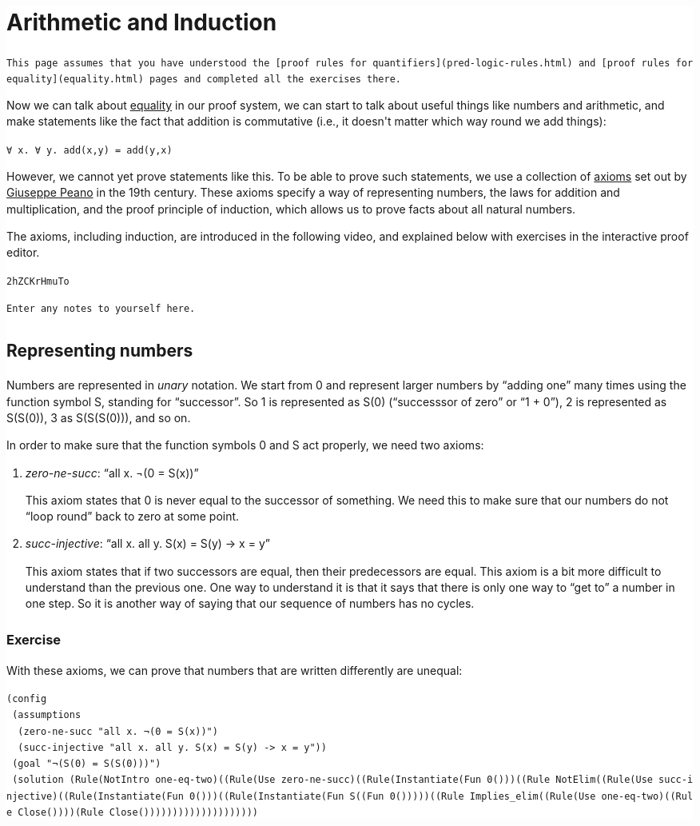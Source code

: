 # Arithmetic and Induction

```aside
This page assumes that you have understood the [proof rules for quantifiers](pred-logic-rules.html) and [proof rules for equality](equality.html) pages and completed all the exercises there.
```

Now we can talk about [equality](equality.html) in our proof system, we can start to talk about useful things like numbers and arithmetic, and make statements like the fact that addition is commutative (i.e., it doesn't matter which way round we add things):

```formula
∀ x. ∀ y. add(x,y) = add(y,x)
```

However, we cannot yet prove statements like this. To be able to prove such statements, we use a collection of [axioms](https://en.wikipedia.org/wiki/Peano_axioms) set out by [Giuseppe Peano](https://en.wikipedia.org/wiki/Giuseppe_Peano) in the 19th century. These axioms specify a way of representing numbers, the laws for addition and multiplication, and the proof principle of induction, which allows us to prove facts about all natural numbers.

The axioms, including induction, are introduced in the following video, and explained below with exercises in the interactive proof editor.

```youtube
2hZCKrHmuTo
```

```textbox {id=induction-note1}
Enter any notes to yourself here.
```

## Representing numbers

Numbers are represented in *unary* notation. We start from 0 and represent larger numbers by “adding one” many times using the function symbol S, standing for “successor”. So 1 is represented as S(0) (“successsor of zero” or “1 + 0”), 2 is represented as S(S(0)), 3 as S(S(S(0))), and so on.

In order to make sure that the function symbols 0 and S act properly, we need two axioms:

1. *zero-ne-succ*: “all x. ¬(0 = S(x))”

   This axiom states that 0 is never equal to the successor of something. We need this to make sure that our numbers do not “loop round” back to zero at some point.

2. *succ-injective*: “all x. all y. S(x) = S(y) → x = y”

   This axiom states that if two successors are equal, then their predecessors are equal. This axiom is a bit more difficult to understand than the previous one. One way to understand it is that it says that there is only one way to “get to” a number in one step. So it is another way of saying that our sequence of numbers has no cycles.

### Exercise

With these axioms, we can prove that numbers that are written differently are unequal:

```focused-nd {id=arith-proof-repr1}
(config
 (assumptions
  (zero-ne-succ "all x. ¬(0 = S(x))")
  (succ-injective "all x. all y. S(x) = S(y) -> x = y"))
 (goal "¬(S(0) = S(S(0)))")
 (solution (Rule(NotIntro one-eq-two)((Rule(Use zero-ne-succ)((Rule(Instantiate(Fun 0()))((Rule NotElim((Rule(Use succ-injective)((Rule(Instantiate(Fun 0()))((Rule(Instantiate(Fun S((Fun 0()))))((Rule Implies_elim((Rule(Use one-eq-two)((Rule Close())))(Rule Close())))))))))))))))))))
```
